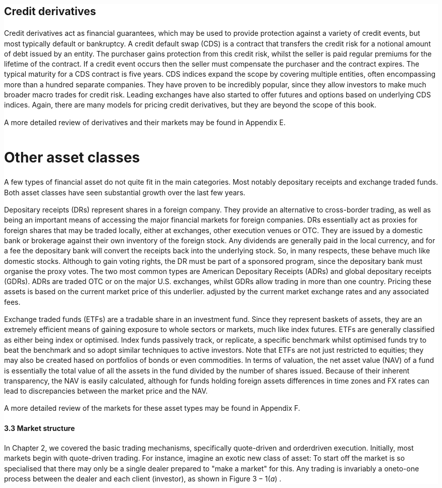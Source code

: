 ## **Credit derivatives**

Credit derivatives act as financial guarantees, which may be used to provide protection against a variety of credit events, but most typically default or bankruptcy. A credit default swap (CDS) is a contract that transfers the credit risk for a notional amount of debt issued by an entity. The purchaser gains protection from this credit risk, whilst the seller is paid regular premiums for the lifetime of the contract. If a credit event occurs then the seller must compensate the purchaser and the contract expires. The typical maturity for a CDS contract is five years. CDS indices expand the scope by covering multiple entities, often encompassing more than a hundred separate companies. They have proven to be incredibly popular, since they allow investors to make much broader macro trades for credit risk. Leading exchanges have also started to offer futures and options based on underlying CDS indices. Again, there are many models for pricing credit derivatives, but they are beyond the scope of this book.

A more detailed review of derivatives and their markets may be found in Appendix E.

# Other asset classes

A few types of financial asset do not quite fit in the main categories. Most notably depositary receipts and exchange traded funds. Both asset classes have seen substantial growth over the last few years.

Depositary receipts (DRs) represent shares in a foreign company. They provide an alternative to cross-border trading, as well as being an important means of accessing the major financial markets for foreign companies. DRs essentially act as proxies for foreign shares that may be traded locally, either at exchanges, other execution venues or OTC. They are issued by a domestic bank or brokerage against their own inventory of the foreign stock. Any dividends are generally paid in the local currency, and for a fee the depositary bank will convert the receipts back into the underlying stock. So, in many respects, these behave much like domestic stocks. Although to gain voting rights, the DR must be part of a sponsored program, since the depositary bank must organise the proxy votes. The two most common types are American Depositary Receipts (ADRs) and global depositary receipts (GDRs). ADRs are traded OTC or on the major U.S. exchanges, whilst GDRs allow trading in more than one country. Pricing these assets is based on the current market price of this underlier. adjusted by the current market exchange rates and any associated fees.

Exchange traded funds (ETFs) are a tradable share in an investment fund. Since they represent baskets of assets, they are an extremely efficient means of gaining exposure to whole sectors or markets, much like index futures. ETFs are generally classified as either being index or optimised. Index funds passively track, or replicate, a specific benchmark whilst optimised funds try to beat the benchmark and so adopt similar techniques to active investors. Note that ETFs are not just restricted to equities; they may also be created hased on portfolios of bonds or even commodities. In terms of valuation, the net asset value (NAV) of a fund is essentially the total value of all the assets in the fund divided by the number of shares issued. Because of their inherent transparency, the NAV is easily calculated, although for funds holding foreign assets differences in time zones and FX rates can lead to discrepancies between the market price and the NAV.

A more detailed review of the markets for these asset types may be found in Appendix F.

#### 3.3 Market structure

In Chapter 2, we covered the basic trading mechanisms, specifically quote-driven and orderdriven execution. Initially, most markets begin with quote-driven trading. For instance, imagine an exotic new class of asset: To start off the market is so specialised that there may only be a single dealer prepared to "make a market" for this. Any trading is invariably a oneto-one process between the dealer and each client (investor), as shown in Figure  $3-1(a)$ .
